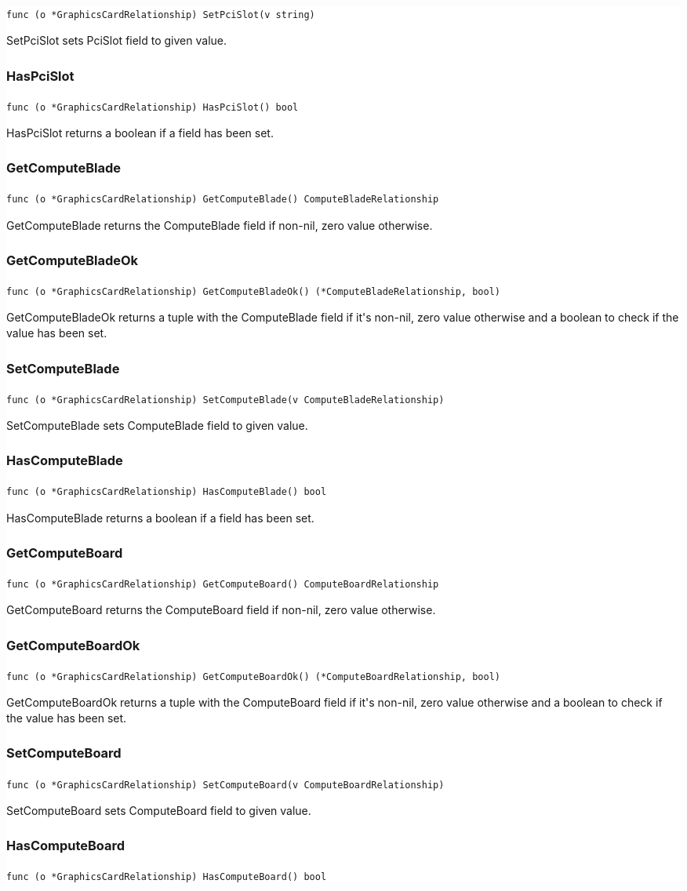 `func (o *GraphicsCardRelationship) SetPciSlot(v string)`

SetPciSlot sets PciSlot field to given value.

### HasPciSlot

`func (o *GraphicsCardRelationship) HasPciSlot() bool`

HasPciSlot returns a boolean if a field has been set.

### GetComputeBlade

`func (o *GraphicsCardRelationship) GetComputeBlade() ComputeBladeRelationship`

GetComputeBlade returns the ComputeBlade field if non-nil, zero value otherwise.

### GetComputeBladeOk

`func (o *GraphicsCardRelationship) GetComputeBladeOk() (*ComputeBladeRelationship, bool)`

GetComputeBladeOk returns a tuple with the ComputeBlade field if it's non-nil, zero value otherwise
and a boolean to check if the value has been set.

### SetComputeBlade

`func (o *GraphicsCardRelationship) SetComputeBlade(v ComputeBladeRelationship)`

SetComputeBlade sets ComputeBlade field to given value.

### HasComputeBlade

`func (o *GraphicsCardRelationship) HasComputeBlade() bool`

HasComputeBlade returns a boolean if a field has been set.

### GetComputeBoard

`func (o *GraphicsCardRelationship) GetComputeBoard() ComputeBoardRelationship`

GetComputeBoard returns the ComputeBoard field if non-nil, zero value otherwise.

### GetComputeBoardOk

`func (o *GraphicsCardRelationship) GetComputeBoardOk() (*ComputeBoardRelationship, bool)`

GetComputeBoardOk returns a tuple with the ComputeBoard field if it's non-nil, zero value otherwise
and a boolean to check if the value has been set.

### SetComputeBoard

`func (o *GraphicsCardRelationship) SetComputeBoard(v ComputeBoardRelationship)`

SetComputeBoard sets ComputeBoard field to given value.

### HasComputeBoard

`func (o *GraphicsCardRelationship) HasComputeBoard() bool`
